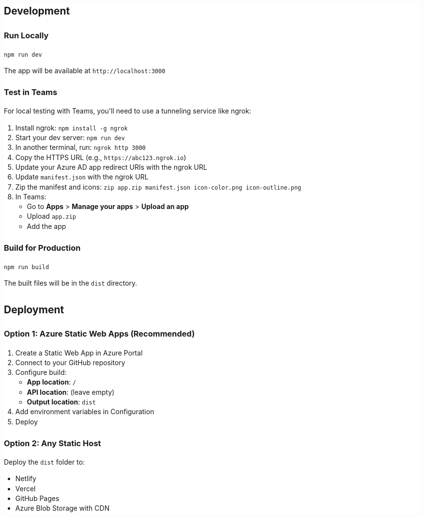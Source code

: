 ## Development

### Run Locally

```bash
npm run dev
```

The app will be available at `http://localhost:3000`

### Test in Teams

For local testing with Teams, you'll need to use a tunneling service like ngrok:

1. Install ngrok: `npm install -g ngrok`
2. Start your dev server: `npm run dev`
3. In another terminal, run: `ngrok http 3000`
4. Copy the HTTPS URL (e.g., `https://abc123.ngrok.io`)
5. Update your Azure AD app redirect URIs with the ngrok URL
6. Update `manifest.json` with the ngrok URL
7. Zip the manifest and icons: `zip app.zip manifest.json icon-color.png icon-outline.png`
8. In Teams:
   - Go to **Apps** > **Manage your apps** > **Upload an app**
   - Upload `app.zip`
   - Add the app

### Build for Production

```bash
npm run build
```

The built files will be in the `dist` directory.

## Deployment

### Option 1: Azure Static Web Apps (Recommended)

1. Create a Static Web App in Azure Portal
2. Connect to your GitHub repository
3. Configure build:
   - **App location**: `/`
   - **API location**: (leave empty)
   - **Output location**: `dist`
4. Add environment variables in Configuration
5. Deploy

### Option 2: Any Static Host

Deploy the `dist` folder to:
- Netlify
- Vercel
- GitHub Pages
- Azure Blob Storage with CDN

